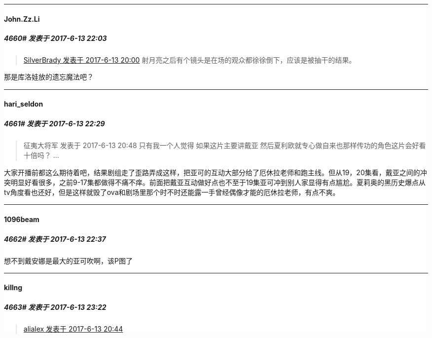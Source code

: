 





*****

####  John.Zz.Li  
##### 4660#       发表于 2017-6-13 22:03



<blockquote><a href="httphttps://bbs.saraba1st.com/2b/forum.php?mod=redirect&amp;amp;goto=findpost&amp;amp;pid=36253864&amp;amp;ptid=1289360" target="_blank">SilverBrady 发表于 2017-6-13 20:00</a>
射月亮之后有个镜头是在场的观众都徐徐倒下，应该是被抽干的结果。</blockquote>
那是库洛娃放的遗忘魔法吧？







*****

####  hari_seldon  
##### 4661#       发表于 2017-6-13 22:29



<blockquote>征夷大将军 发表于 2017-6-13 20:48
只有我一个人觉得 如果这片主要讲戴亚 然后夏利欧就专心做自来也那样传功的角色这片会好看十倍吗？ ...</blockquote>
大家开播前都这么期待着吧，结果剧组走了歪路弄成这样，把亚可的互动大部分给了厄休拉老师和跑主线。但从19，20集看，戴亚之间的冲突明显好看很多，之前9-17集都做得不痛不痒。前面把戴亚互动做好点也不至于19集亚可冲到别人家显得有点尴尬。夏莉奥的黑历史爆点从tv角度看也还好，但是这样就毁了ova和剧场里那个时不时还能露一手曾经偶像才能的厄休拉老师，有点不爽。







*****

####  1096beam  
##### 4662#       发表于 2017-6-13 22:37




想不到戴安娜是最大的亚可吹啊，该P图了







*****

####  killng  
##### 4663#       发表于 2017-6-13 23:22



<blockquote><a href="httphttps://bbs.saraba1st.com/2b/forum.php?mod=redirect&amp;goto=findpost&amp;pid=36254241&amp;ptid=1289360" target="_blank">alialex 发表于 2017-6-13 20:44</a>
